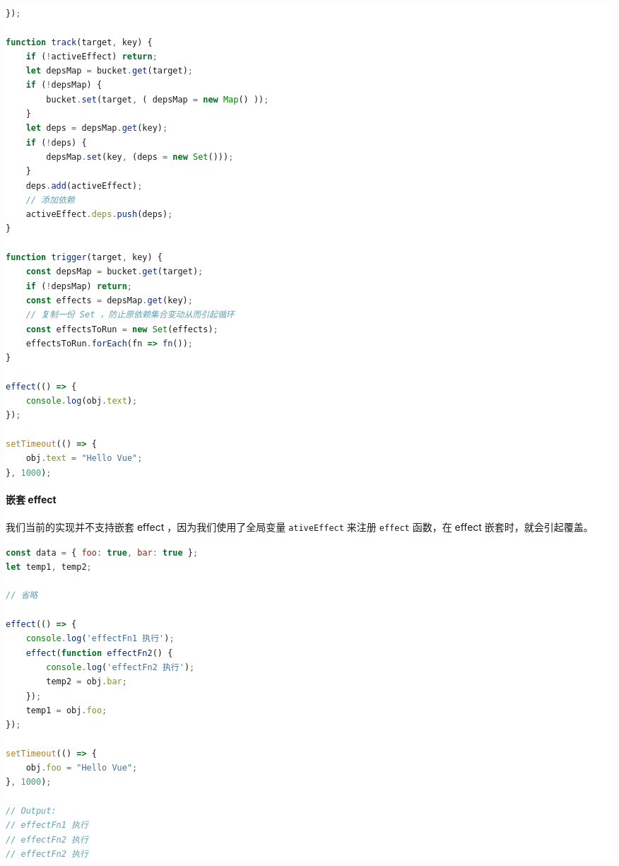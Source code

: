 ```javascript
});

function track(target, key) {
    if (!activeEffect) return;
    let depsMap = bucket.get(target);
    if (!depsMap) {
        bucket.set(target, ( depsMap = new Map() ));
    }
    let deps = depsMap.get(key);
    if (!deps) {
        depsMap.set(key, (deps = new Set()));
    }
    deps.add(activeEffect);
    // 添加依赖
    activeEffect.deps.push(deps);
}

function trigger(target, key) {
    const depsMap = bucket.get(target);
    if (!depsMap) return;
    const effects = depsMap.get(key);
    // 复制一份 Set ，防止原依赖集合变动从而引起循环
    const effectsToRun = new Set(effects);
    effectsToRun.forEach(fn => fn());
}

effect(() => {
    console.log(obj.text);
});

setTimeout(() => {
    obj.text = "Hello Vue";
}, 1000);
```

#### 嵌套 effect

 我们当前的实现并不支持嵌套 effect ，因为我们使用了全局变量 `ativeEffect` 来注册 `effect` 函数，在 effect 嵌套时，就会引起覆盖。

```javascript
const data = { foo: true, bar: true };
let temp1, temp2;

// 省略

effect(() => {
    console.log('effectFn1 执行');
    effect(function effectFn2() {
        console.log('effectFn2 执行');
        temp2 = obj.bar;
    });
    temp1 = obj.foo;
});

setTimeout(() => {
    obj.foo = "Hello Vue";
}, 1000);

// Output:
// effectFn1 执行  
// effectFn2 执行  
// effectFn2 执行
```
